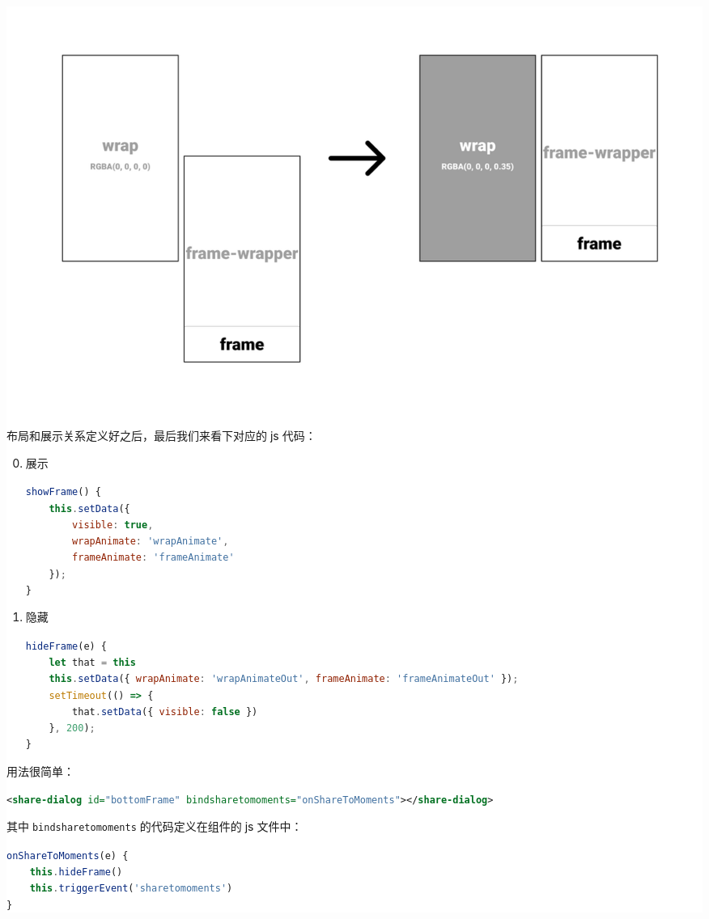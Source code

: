 ![](/assets/imgs/weapp-bottom-animation.png)

布局和展示关系定义好之后，最后我们来看下对应的 js 代码：

0. 展示

    ```javascript
    showFrame() {
        this.setData({ 
            visible: true, 
            wrapAnimate: 'wrapAnimate', 
            frameAnimate: 'frameAnimate' 
        });
    }
    ```

0. 隐藏

    ```javascript
    hideFrame(e) {
        let that = this
        this.setData({ wrapAnimate: 'wrapAnimateOut', frameAnimate: 'frameAnimateOut' });
        setTimeout(() => {
            that.setData({ visible: false })
        }, 200);
    }
    ```

用法很简单：

```xml
<share-dialog id="bottomFrame" bindsharetomoments="onShareToMoments"></share-dialog>
```

其中 `bindsharetomoments` 的代码定义在组件的 js 文件中：

```javascript
onShareToMoments(e) {
    this.hideFrame()
    this.triggerEvent('sharetomoments')
}
```
